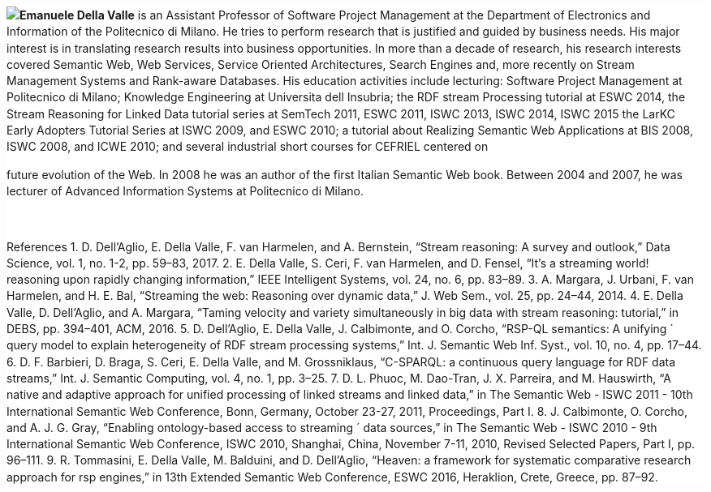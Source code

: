 ![](images/emanuele.jpg)**Emanuele Della Valle** is an Assistant Professor of Software Project Management at the Department of Electronics and Information of the Politecnico di Milano. He tries to perform research that is justified and guided by business needs. His major interest is in translating research results into business opportunities. In more than a decade of research, his research interests covered Semantic Web, Web Services, Service Oriented Architectures, Search Engines and, more recently on Stream Management Systems and Rank-aware Databases. His education activities include lecturing: Software Project Management at Politecnico di Milano; Knowledge Engineering at Universita dell Insubria; the RDF stream Processing tutorial at ESWC 2014, the Stream Reasoning for Linked Data tutorial series at SemTech 2011, ESWC 2011, ISWC 2013, ISWC 2014, ISWC 2015 the LarKC Early Adopters Tutorial Series at ISWC 2009, and ESWC 2010; a tutorial about Realizing Semantic Web Applications at BIS 2008, ISWC 2008, and ICWE 2010; and several industrial short courses for CEFRIEL centered on

future evolution of the Web. In 2008 he was an author of the first Italian Semantic Web book. Between 2004 and 2007, he was lecturer of Advanced Information Systems at Politecnico di Milano.

 

References 1. D. Dell’Aglio, E. Della Valle, F. van Harmelen, and A. Bernstein, “Stream reasoning: A survey and outlook,” Data Science, vol. 1, no. 1-2, pp. 59–83, 2017. 2. E. Della Valle, S. Ceri, F. van Harmelen, and D. Fensel, “It’s a streaming world! reasoning upon rapidly changing information,” IEEE Intelligent Systems, vol. 24, no. 6, pp. 83–89. 3. A. Margara, J. Urbani, F. van Harmelen, and H. E. Bal, “Streaming the web: Reasoning over dynamic data,” J. Web Sem., vol. 25, pp. 24–44, 2014. 4. E. Della Valle, D. Dell’Aglio, and A. Margara, “Taming velocity and variety simultaneously in big data with stream reasoning: tutorial,” in DEBS, pp. 394–401, ACM, 2016. 5. D. Dell’Aglio, E. Della Valle, J. Calbimonte, and O. Corcho, “RSP-QL semantics: A unifying ´ query model to explain heterogeneity of RDF stream processing systems,” Int. J. Semantic Web Inf. Syst., vol. 10, no. 4, pp. 17–44. 6. D. F. Barbieri, D. Braga, S. Ceri, E. Della Valle, and M. Grossniklaus, “C-SPARQL: a continuous query language for RDF data streams,” Int. J. Semantic Computing, vol. 4, no. 1, pp. 3–25. 7. D. L. Phuoc, M. Dao-Tran, J. X. Parreira, and M. Hauswirth, “A native and adaptive approach for unified processing of linked streams and linked data,” in The Semantic Web - ISWC 2011 - 10th International Semantic Web Conference, Bonn, Germany, October 23-27, 2011, Proceedings, Part I. 8. J. Calbimonte, O. Corcho, and A. J. G. Gray, “Enabling ontology-based access to streaming ´ data sources,” in The Semantic Web - ISWC 2010 - 9th International Semantic Web Conference, ISWC 2010, Shanghai, China, November 7-11, 2010, Revised Selected Papers, Part I, pp. 96–111. 9. R. Tommasini, E. Della Valle, M. Balduini, and D. Dell’Aglio, “Heaven: a framework for systematic comparative research approach for rsp engines,” in 13th Extended Semantic Web Conference, ESWC 2016, Heraklion, Crete, Greece, pp. 87–92.
